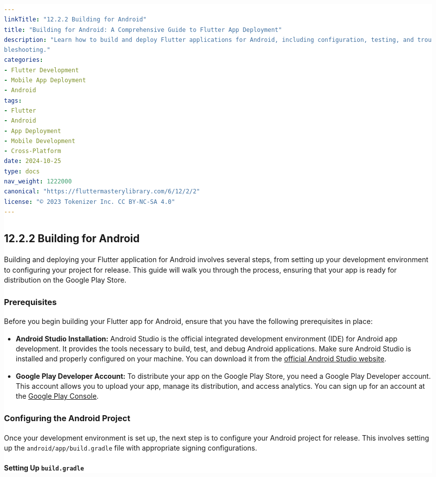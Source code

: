 ```yaml
---
linkTitle: "12.2.2 Building for Android"
title: "Building for Android: A Comprehensive Guide to Flutter App Deployment"
description: "Learn how to build and deploy Flutter applications for Android, including configuration, testing, and troubleshooting."
categories:
- Flutter Development
- Mobile App Deployment
- Android
tags:
- Flutter
- Android
- App Deployment
- Mobile Development
- Cross-Platform
date: 2024-10-25
type: docs
nav_weight: 1222000
canonical: "https://fluttermasterylibrary.com/6/12/2/2"
license: "© 2023 Tokenizer Inc. CC BY-NC-SA 4.0"
---
```


## 12.2.2 Building for Android

Building and deploying your Flutter application for Android involves several steps, from setting up your development environment to configuring your project for release. This guide will walk you through the process, ensuring that your app is ready for distribution on the Google Play Store.

### Prerequisites

Before you begin building your Flutter app for Android, ensure that you have the following prerequisites in place:

- **Android Studio Installation:** Android Studio is the official integrated development environment (IDE) for Android app development. It provides the tools necessary to build, test, and debug Android applications. Make sure Android Studio is installed and properly configured on your machine. You can download it from the [official Android Studio website](https://developer.android.com/studio).

- **Google Play Developer Account:** To distribute your app on the Google Play Store, you need a Google Play Developer account. This account allows you to upload your app, manage its distribution, and access analytics. You can sign up for an account at the [Google Play Console](https://play.google.com/console).

### Configuring the Android Project

Once your development environment is set up, the next step is to configure your Android project for release. This involves setting up the `android/app/build.gradle` file with appropriate signing configurations.

#### Setting Up `build.gradle`
